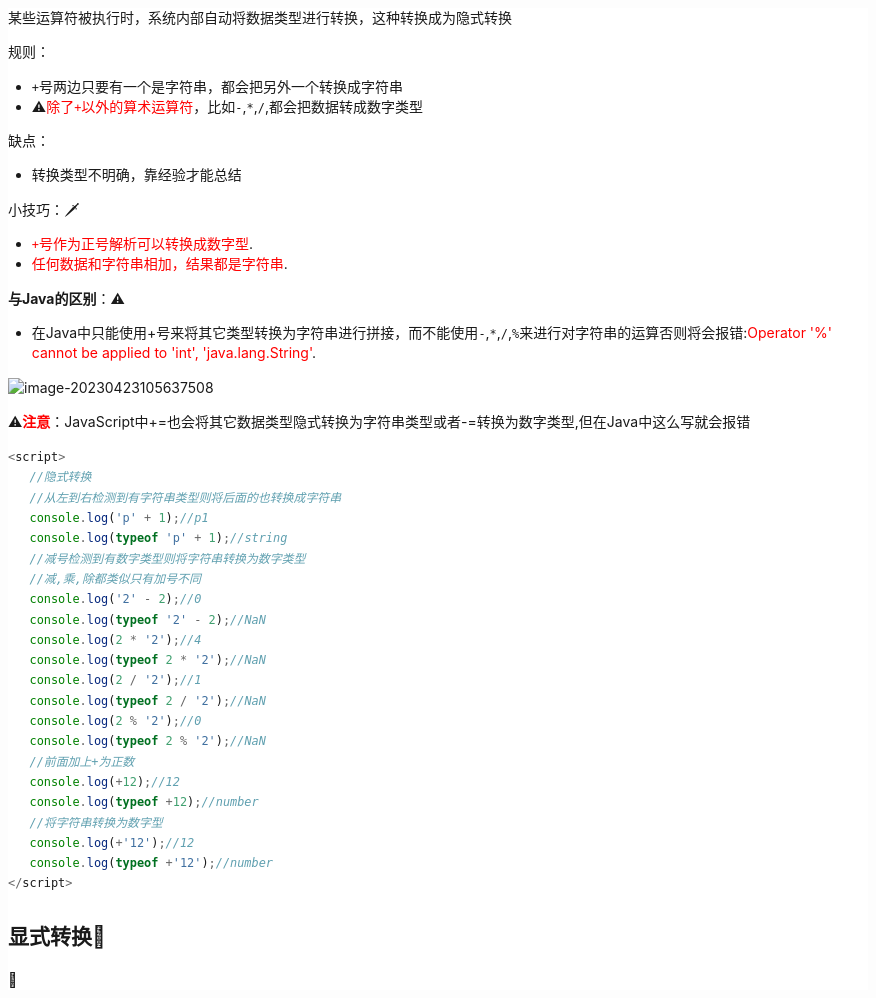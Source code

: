 某些运算符被执行时，系统内部自动将数据类型进行转换，这种转换成为隐式转换

规则：

-  `+`号两边只要有一个是字符串，都会把另外一个转换成字符串
-  :warning:<font style="color:red">除了`+`以外的算术运算符</font>，比如`-`,`*`,`/`,都会把数据转成数字类型

缺点：

-  转换类型不明确，靠经验才能总结

小技巧：:dagger: 

-  <font style="color:red">`+`号作为正号解析可以转换成数字型</font>.
-  <font style="color:red">任何数据和字符串相加，结果都是字符串</font>.

**与Java的区别**：:warning: 

-  在Java中只能使用+号来将其它类型转换为字符串进行拼接，而不能使用`-`,`*`,`/`,`%`来进行对字符串的运算否则将会报错:<font style="color:red">Operator '%' cannot be applied to 'int', 'java.lang.String'</font>.

![image-20230423105637508](https://raw.githubusercontent.com/PigPigLetsGo/imeages/master/202307211259000.png)

:warning:<font style="color:red">**注意**</font>：JavaScript中+=也会将其它数据类型隐式转换为字符串类型或者-=转换为数字类型,但在Java中这么写就会报错


```js
<script>
   //隐式转换
   //从左到右检测到有字符串类型则将后面的也转换成字符串
   console.log('p' + 1);//p1
   console.log(typeof 'p' + 1);//string
   //减号检测到有数字类型则将字符串转换为数字类型
   //减,乘,除都类似只有加号不同
   console.log('2' - 2);//0
   console.log(typeof '2' - 2);//NaN
   console.log(2 * '2');//4
   console.log(typeof 2 * '2');//NaN
   console.log(2 / '2');//1
   console.log(typeof 2 / '2');//NaN
   console.log(2 % '2');//0
   console.log(typeof 2 % '2');//NaN
   //前面加上+为正数
   console.log(+12);//12
   console.log(typeof +12);//number
   //将字符串转换为数字型
   console.log(+'12');//12
   console.log(typeof +'12');//number
</script> 
```

## 显式转换:deciduous_tree: 

:diamond_shape_with_a_dot_inside: 
